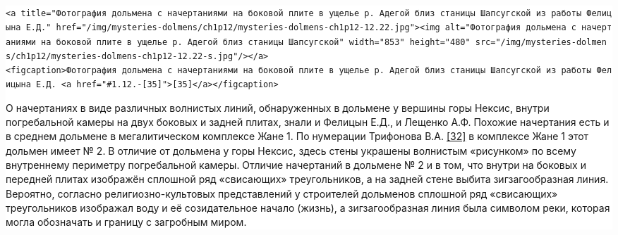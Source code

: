 	<a title="Фотография дольмена с начертаниями на боковой плите в ущелье р. Адегой близ станицы Шапсугской из работы Фелицына Е.Д." href="/img/mysteries-dolmens/ch1p12/mysteries-dolmens-ch1p12-12.22.jpg"><img alt="Фотография дольмена с начертаниями на боковой плите в ущелье р. Адегой близ станицы Шапсугской" width="853" height="480" src="/img/mysteries-dolmens/ch1p12/mysteries-dolmens-ch1p12-12.22-s.jpg"/></a>
	<figcaption>Фотография дольмена с начертаниями на боковой плите в ущелье р. Адегой близ станицы Шапсугской из работы Фелицына Е.Д. <a href="#1.12.-[35]">[35]</a></figcaption>
</figure>

О начертаниях в виде различных волнистых линий, обнаруженных в дольмене у вершины горы Нексис, внутри погребальной камеры на двух боковых и задней плитах, знали и Фелицын Е.Д., и Лещенко А.Ф. Похожие начертания есть и в среднем дольмене в мегалитическом комплексе Жане 1. По нумерации Трифонова В.А. [[32]](#1.12.-[32]) в комплексе Жане 1 этот дольмен имеет № 2. В отличие от дольмена у горы Нексис, здесь стены украшены волнистым «рисунком» по всему внутреннему периметру погребальной камеры. Отличие начертаний в дольмене № 2 и в том, что внутри на боковых и передней плитах изображён сплошной ряд «свисающих» треугольников, а на задней стене выбита зигзагообразная линия. Вероятно, согласно религиозно-культовых представлений у строителей дольменов сплошной ряд «свисающих» треугольников изображал воду и её созидательное начало (жизнь), а зигзагообразная линия была символом реки, которая могла обозначать и границу с загробным миром.

<figure>